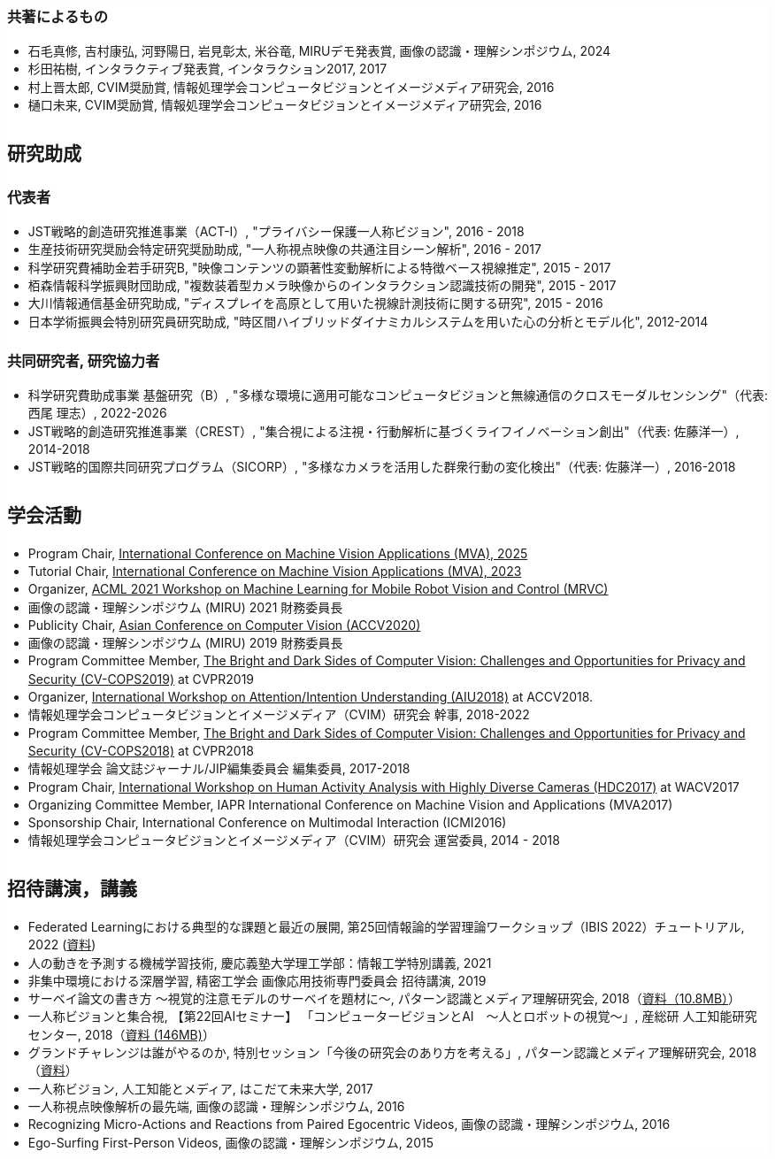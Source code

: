 ### 共著によるもの
- 石毛真修, 吉村康弘, 河野陽日, 岩見彰太, 米谷竜, MIRUデモ発表賞, 画像の認識・理解シンポジウム, 2024
- 杉田祐樹, インタラクティブ発表賞, インタラクション2017, 2017
- 村上晋太郎, CVIM奨励賞, 情報処理学会コンピュータビジョンとイメージメディア研究会, 2016
- 樋口未来, CVIM奨励賞, 情報処理学会コンピュータビジョンとイメージメディア研究会, 2016

## 研究助成

### 代表者
- JST戦略的創造研究推進事業（ACT-I）, "プライバシー保護一人称ビジョン", 2016 - 2018
- 生産技術研究奨励会特定研究奨励助成, "一人称視点映像の共通注目シーン解析", 2016 - 2017
- 科学研究費補助金若手研究B, "映像コンテンツの顕著性変動解析による特徴ベース視線推定", 2015 - 2017
- 栢森情報科学振興財団助成, "複数装着型カメラ映像からのインタラクション認識技術の開発", 2015 - 2017
- 大川情報通信基金研究助成, "ディスプレイを高原として用いた視線計測技術に関する研究", 2015 - 2016
- 日本学術振興会特別研究員研究助成, "時区間ハイブリッドダイナミカルシステムを用いた心の分析とモデル化", 2012-2014

### 共同研究者, 研究協力者
- 科学研究費助成事業 基盤研究（B）, "多様な環境に適用可能なコンピュータビジョンと無線通信のクロスモーダルセンシング"（代表: 西尾 理志）, 2022-2026
- JST戦略的創造研究推進事業（CREST）, "集合視による注視・行動解析に基づくライフイノベーション創出"（代表: 佐藤洋一）, 2014-2018
- JST戦略的国際共同研究プログラム（SICORP）, "多様なカメラを活用した群衆行動の変化検出"（代表: 佐藤洋一）, 2016-2018

## 学会活動
- Program Chair, [International Conference on Machine Vision Applications (MVA), 2025]()
- Tutorial Chair, [International Conference on Machine Vision Applications (MVA), 2023](http://www.mva-org.jp/mva2023/)
- Organizer, [ACML 2021 Workshop on Machine Learning for Mobile Robot Vision and Control (MRVC)](https://mrvc-2021.net/)
- 画像の認識・理解シンポジウム (MIRU) 2021 財務委員長
- Publicity Chair, [Asian Conference on Computer Vision (ACCV2020)](http://accv2020.kyoto/)
- 画像の認識・理解シンポジウム (MIRU) 2019 財務委員長
- Program Committee Member, [The Bright and Dark Sides of Computer Vision: Challenges and Opportunities for Privacy and Security (CV-COPS2019)](https://cvcops19.cispa.saarland/) at CVPR2019
- Organizer, [International Workshop on Attention/Intention Understanding (AIU2018)](http://www.sys.info.hiroshima-cu.ac.jp/aiu2018/) at ACCV2018.
- 情報処理学会コンピュータビジョンとイメージメディア（CVIM）研究会 幹事, 2018-2022
- Program Committee Member, [The Bright and Dark Sides of Computer Vision: Challenges and Opportunities for Privacy and Security (CV-COPS2018)](http://vision.soic.indiana.edu/bright-and-dark-workshop-2018/) at CVPR2018
- 情報処理学会 論文誌ジャーナル/JIP編集委員会 編集委員, 2017-2018
- Program Chair, [International Workshop on Human Activity Analysis with Highly Diverse Cameras (HDC2017)](http://printeps.org/HDC2017/) at WACV2017
- Organizing Committee Member, IAPR International Conference on Machine Vision and Applications (MVA2017)
- Sponsorship Chair, International Conference on Multimodal Interaction (ICMI2016)
- 情報処理学会コンピュータビジョンとイメージメディア（CVIM）研究会 運営委員, 2014 - 2018

## 招待講演，講義
- Federated Learningにおける典型的な課題と最近の展開, 第25回情報論的学習理論ワークショップ（IBIS 2022）チュートリアル, 2022 ([資料](https://speakerdeck.com/osx/federated-learning-tutorial-ibis-2022))
- 人の動きを予測する機械学習技術, 慶応義塾大学理工学部：情報工学特別講義, 2021
- 非集中環境における深層学習, 精密工学会 画像応用技術専門委員会 招待講演, 2019
- サーベイ論文の書き方 ～視覚的注意モデルのサーベイを題材に～, パターン認識とメディア理解研究会, 2018（[資料（10.8MB）](https://www.dropbox.com/s/vvqxs698en01uf2/PRMU180518_yonetani_small.pdf?dl=0)）
- 一人称ビジョンと集合視, 【第22回AIセミナー】 「コンピュータービジョンとAI　～人とロボットの視覚～」, 産総研 人工知能研究センター, 2018（[資料 (146MB)](https://goo.gl/SW3kbS)）
- グランドチャレンジは誰がやるのか, 特別セッション「今後の研究会のあり方を考える」, パターン認識とメディア理解研究会, 2018（[資料](https://goo.gl/nz4eMf)）
- 一人称ビジョン, 人工知能とメディア, はこだて未来大学, 2017
- 一人称視点映像解析の最先端, 画像の認識・理解シンポジウム, 2016
- Recognizing Micro-Actions and Reactions from Paired Egocentric Videos, 画像の認識・理解シンポジウム, 2016
- Ego-Surfing First-Person Videos, 画像の認識・理解シンポジウム, 2015
